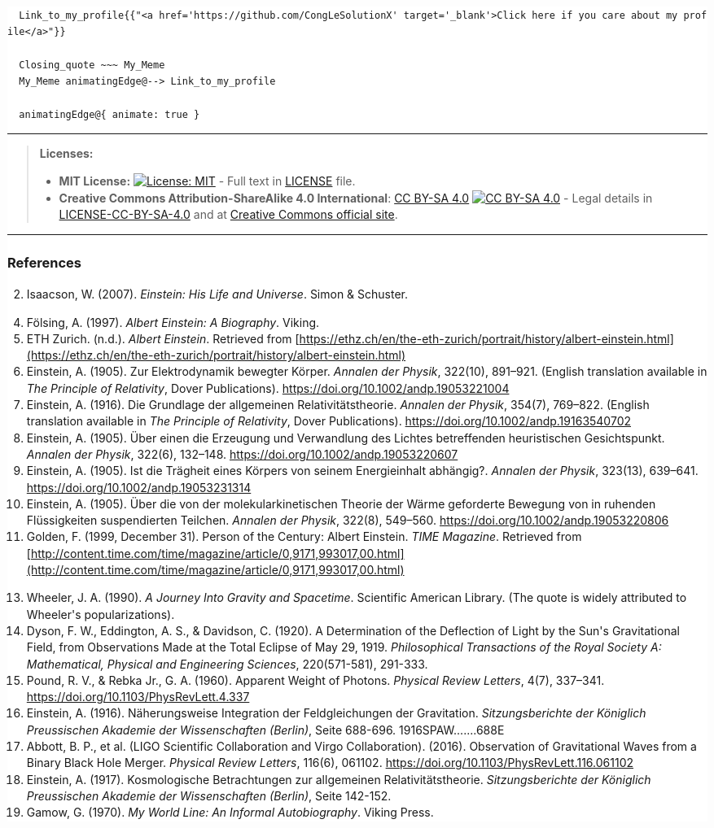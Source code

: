 ```mermaid
  Link_to_my_profile{{"<a href='https://github.com/CongLeSolutionX' target='_blank'>Click here if you care about my profile</a>"}}

  Closing_quote ~~~ My_Meme
  My_Meme animatingEdge@--> Link_to_my_profile
  
  animatingEdge@{ animate: true }

```

---
>**Licenses:**
>
>- **MIT License:**  [![License: MIT](https://img.shields.io/badge/License-MIT-yellow.svg)](LICENSE) - Full text in [LICENSE](LICENSE) file.
>- **Creative Commons Attribution-ShareAlike 4.0 International**: [CC BY-SA 4.0](https://creativecommons.org/licenses/by-sa/4.0/) [![CC BY-SA 4.0](https://licensebuttons.net/l/by-sa/4.0/88x31.png)](https://creativecommons.org/licenses/by-sa/4.0/) - Legal details in [LICENSE-CC-BY-SA-4.0](THE_PAST/LICENSE-CC-BY-SA-4.0) and at [Creative Commons official site](https://creativecommons.org/licenses/by-sa/4.0/).
>
---


### References

[^1]:  Pais, A. (1982). *'Subtle is the Lord…': The Science and the Life of Albert Einstein*. Oxford University Press.
2.  Isaacson, W. (2007). *Einstein: His Life and Universe*. Simon & Schuster.
[^3]:  The Nobel Prize in Physics 1921. NobelPrize.org. Nobel Prize Outreach AB 2023. Retrieved from [https://www.nobelprize.org/prizes/physics/1921/summary/](https://www.nobelprize.org/prizes/physics/1921/summary/)
4.  Fölsing, A. (1997). *Albert Einstein: A Biography*. Viking.
5.  ETH Zurich. (n.d.). *Albert Einstein*. Retrieved from [https://ethz.ch/en/the-eth-zurich/portrait/history/albert-einstein.html](https://ethz.ch/en/the-eth-zurich/portrait/history/albert-einstein.html)
6.  Einstein, A. (1905). Zur Elektrodynamik bewegter Körper. *Annalen der Physik*, 322(10), 891–921. (English translation available in *The Principle of Relativity*, Dover Publications). https://doi.org/10.1002/andp.19053221004
7.  Einstein, A. (1916). Die Grundlage der allgemeinen Relativitätstheorie. *Annalen der Physik*, 354(7), 769–822. (English translation available in *The Principle of Relativity*, Dover Publications). https://doi.org/10.1002/andp.19163540702
8.  Einstein, A. (1905). Über einen die Erzeugung und Verwandlung des Lichtes betreffenden heuristischen Gesichtspunkt. *Annalen der Physik*, 322(6), 132–148. https://doi.org/10.1002/andp.19053220607
9.  Einstein, A. (1905). Ist die Trägheit eines Körpers von seinem Energieinhalt abhängig?. *Annalen der Physik*, 323(13), 639–641. https://doi.org/10.1002/andp.19053231314
10. Einstein, A. (1905). Über die von der molekularkinetischen Theorie der Wärme geforderte Bewegung von in ruhenden Flüssigkeiten suspendierten Teilchen. *Annalen der Physik*, 322(8), 549–560. https://doi.org/10.1002/andp.19053220806
11. Golden, F. (1999, December 31). Person of the Century: Albert Einstein. *TIME Magazine*. Retrieved from [http://content.time.com/time/magazine/article/0,9171,993017,00.html](http://content.time.com/time/magazine/article/0,9171,993017,00.html)
[^12]: Einstein, A. (1905). *Eine neue Bestimmung der Moleküldimensionen*. University of Zurich. (Doctoral Dissertation). https://www.uzh.ch/dam/jcr:09fdbf63-acaa-41d3-affd-4b0d2905dbfc/UZH_Einstein_Alumnus.pdf
13. Wheeler, J. A. (1990). *A Journey Into Gravity and Spacetime*. Scientific American Library. (The quote is widely attributed to Wheeler's popularizations).
14. Dyson, F. W., Eddington, A. S., & Davidson, C. (1920). A Determination of the Deflection of Light by the Sun's Gravitational Field, from Observations Made at the Total Eclipse of May 29, 1919. *Philosophical Transactions of the Royal Society A: Mathematical, Physical and Engineering Sciences*, 220(571-581), 291-333.
15. Pound, R. V., & Rebka Jr., G. A. (1960). Apparent Weight of Photons. *Physical Review Letters*, 4(7), 337–341. https://doi.org/10.1103/PhysRevLett.4.337
16. Einstein, A. (1916). Näherungsweise Integration der Feldgleichungen der Gravitation. *Sitzungsberichte der Königlich Preussischen Akademie der Wissenschaften (Berlin)*, Seite 688-696. 1916SPAW.......688E
17. Abbott, B. P., et al. (LIGO Scientific Collaboration and Virgo Collaboration). (2016). Observation of Gravitational Waves from a Binary Black Hole Merger. *Physical Review Letters*, 116(6), 061102. https://doi.org/10.1103/PhysRevLett.116.061102
18. Einstein, A. (1917). Kosmologische Betrachtungen zur allgemeinen Relativitätstheorie. *Sitzungsberichte der Königlich Preussischen Akademie der Wissenschaften (Berlin)*, Seite 142-152.
19. Gamow, G. (1970). *My World Line: An Informal Autobiography*. Viking Press.